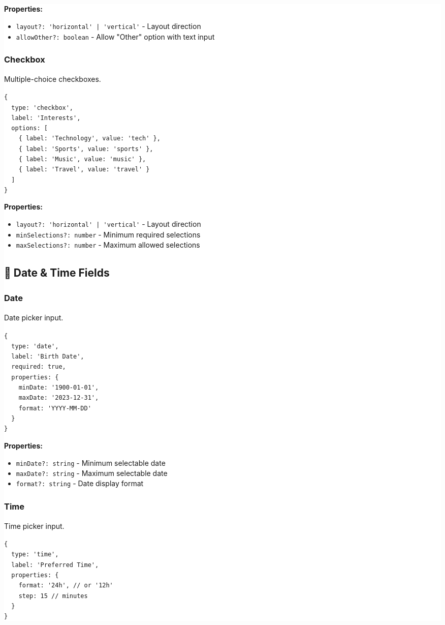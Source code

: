 **Properties:**
- `layout?: 'horizontal' | 'vertical'` - Layout direction
- `allowOther?: boolean` - Allow "Other" option with text input

### Checkbox
Multiple-choice checkboxes.

```tsx
{
  type: 'checkbox',
  label: 'Interests',
  options: [
    { label: 'Technology', value: 'tech' },
    { label: 'Sports', value: 'sports' },
    { label: 'Music', value: 'music' },
    { label: 'Travel', value: 'travel' }
  ]
}
```

**Properties:**
- `layout?: 'horizontal' | 'vertical'` - Layout direction
- `minSelections?: number` - Minimum required selections
- `maxSelections?: number` - Maximum allowed selections

## 📅 Date & Time Fields

### Date
Date picker input.

```tsx
{
  type: 'date',
  label: 'Birth Date',
  required: true,
  properties: {
    minDate: '1900-01-01',
    maxDate: '2023-12-31',
    format: 'YYYY-MM-DD'
  }
}
```

**Properties:**
- `minDate?: string` - Minimum selectable date
- `maxDate?: string` - Maximum selectable date
- `format?: string` - Date display format

### Time
Time picker input.

```tsx
{
  type: 'time',
  label: 'Preferred Time',
  properties: {
    format: '24h', // or '12h'
    step: 15 // minutes
  }
}
```
